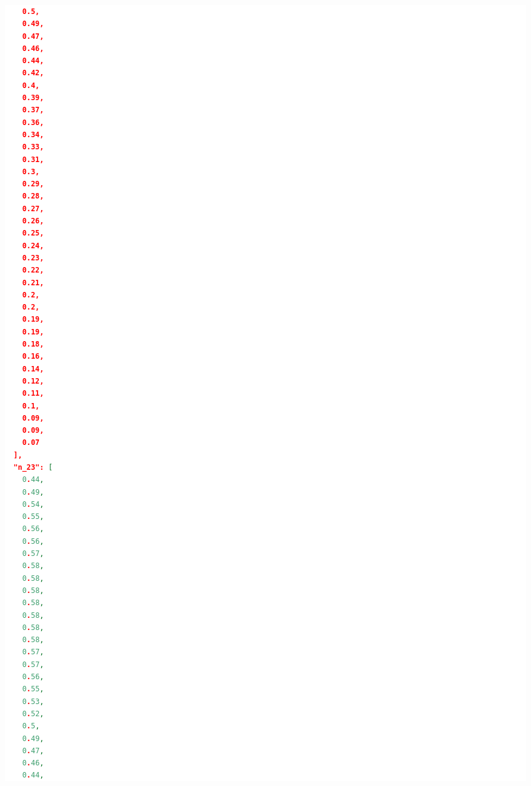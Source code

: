 ```json
    0.5,
    0.49,
    0.47,
    0.46,
    0.44,
    0.42,
    0.4,
    0.39,
    0.37,
    0.36,
    0.34,
    0.33,
    0.31,
    0.3,
    0.29,
    0.28,
    0.27,
    0.26,
    0.25,
    0.24,
    0.23,
    0.22,
    0.21,
    0.2,
    0.2,
    0.19,
    0.19,
    0.18,
    0.16,
    0.14,
    0.12,
    0.11,
    0.1,
    0.09,
    0.09,
    0.07
  ],
  "n_23": [
    0.44,
    0.49,
    0.54,
    0.55,
    0.56,
    0.56,
    0.57,
    0.58,
    0.58,
    0.58,
    0.58,
    0.58,
    0.58,
    0.58,
    0.57,
    0.57,
    0.56,
    0.55,
    0.53,
    0.52,
    0.5,
    0.49,
    0.47,
    0.46,
    0.44,
```